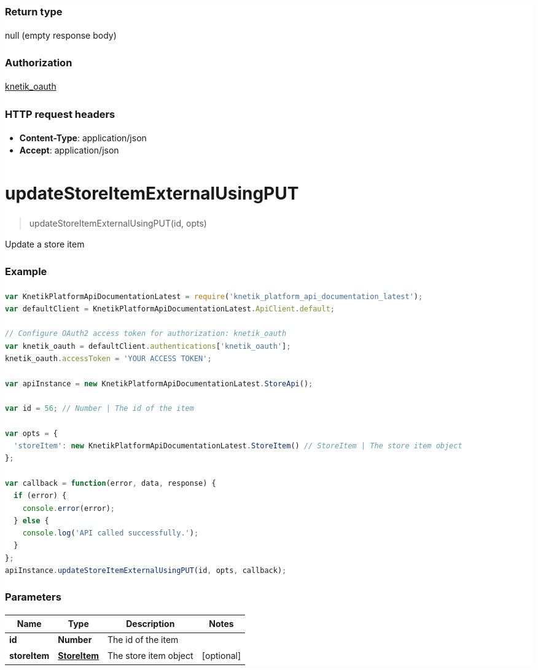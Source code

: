 ### Return type

null (empty response body)

### Authorization

[knetik_oauth](../README.md#knetik_oauth)

### HTTP request headers

 - **Content-Type**: application/json
 - **Accept**: application/json

<a name="updateStoreItemExternalUsingPUT"></a>
# **updateStoreItemExternalUsingPUT**
> updateStoreItemExternalUsingPUT(id, opts)

Update a store item

### Example
```javascript
var KnetikPlatformApiDocumentationLatest = require('knetik_platform_api_documentation_latest');
var defaultClient = KnetikPlatformApiDocumentationLatest.ApiClient.default;

// Configure OAuth2 access token for authorization: knetik_oauth
var knetik_oauth = defaultClient.authentications['knetik_oauth'];
knetik_oauth.accessToken = 'YOUR ACCESS TOKEN';

var apiInstance = new KnetikPlatformApiDocumentationLatest.StoreApi();

var id = 56; // Number | The id of the item

var opts = { 
  'storeItem': new KnetikPlatformApiDocumentationLatest.StoreItem() // StoreItem | The store item object
};

var callback = function(error, data, response) {
  if (error) {
    console.error(error);
  } else {
    console.log('API called successfully.');
  }
};
apiInstance.updateStoreItemExternalUsingPUT(id, opts, callback);
```

### Parameters

Name | Type | Description  | Notes
------------- | ------------- | ------------- | -------------
 **id** | **Number**| The id of the item | 
 **storeItem** | [**StoreItem**](StoreItem.md)| The store item object | [optional] 
